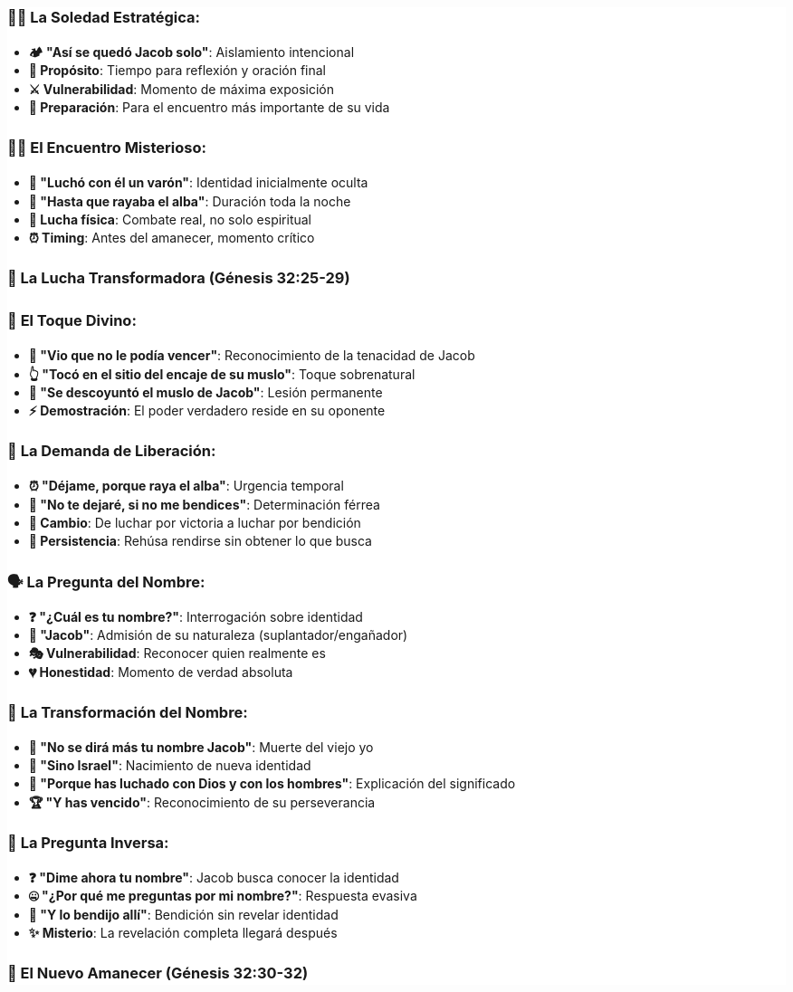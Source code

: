 ### 🚶‍♂️ **La Soledad Estratégica**:

- **🏕️ "Así se quedó Jacob solo"**: Aislamiento intencional
- **💭 Propósito**: Tiempo para reflexión y oración final
- **⚔️ Vulnerabilidad**: Momento de máxima exposición
- **🎯 Preparación**: Para el encuentro más importante de su vida

### 🤼‍♂️ **El Encuentro Misterioso**:

- **👤 "Luchó con él un varón"**: Identidad inicialmente oculta
- **🌅 "Hasta que rayaba el alba"**: Duración toda la noche
- **💪 Lucha física**: Combate real, no solo espiritual
- **⏰ Timing**: Antes del amanecer, momento crítico

### 💪 La Lucha Transformadora (Génesis 32:25-29)

### 🦵 **El Toque Divino**:

- **👀 "Vio que no le podía vencer"**: Reconocimiento de la tenacidad de Jacob
- **👆 "Tocó en el sitio del encaje de su muslo"**: Toque sobrenatural
- **🦴 "Se descoyuntó el muslo de Jacob"**: Lesión permanente
- **⚡ Demostración**: El poder verdadero reside en su oponente

### 🌅 **La Demanda de Liberación**:

- **⏰ "Déjame, porque raya el alba"**: Urgencia temporal
- **🤗 "No te dejaré, si no me bendices"**: Determinación férrea
- **🎯 Cambio**: De luchar por victoria a luchar por bendición
- **💎 Persistencia**: Rehúsa rendirse sin obtener lo que busca

### 🗣️ **La Pregunta del Nombre**:

- **❓ "¿Cuál es tu nombre?"**: Interrogación sobre identidad
- **👤 "Jacob"**: Admisión de su naturaleza (suplantador/engañador)
- **🎭 Vulnerabilidad**: Reconocer quien realmente es
- **💔 Honestidad**: Momento de verdad absoluta

### 👑 **La Transformación del Nombre**:

- **🚫 "No se dirá más tu nombre Jacob"**: Muerte del viejo yo
- **🌟 "Sino Israel"**: Nacimiento de nueva identidad
- **💪 "Porque has luchado con Dios y con los hombres"**: Explicación del significado
- **🏆 "Y has vencido"**: Reconocimiento de su perseverancia

### 🤔 **La Pregunta Inversa**:

- **❓ "Dime ahora tu nombre"**: Jacob busca conocer la identidad
- **🤐 "¿Por qué me preguntas por mi nombre?"**: Respuesta evasiva
- **🙏 "Y lo bendijo allí"**: Bendición sin revelar identidad
- **✨ Misterio**: La revelación completa llegará después

### 🌅 El Nuevo Amanecer (Génesis 32:30-32)
